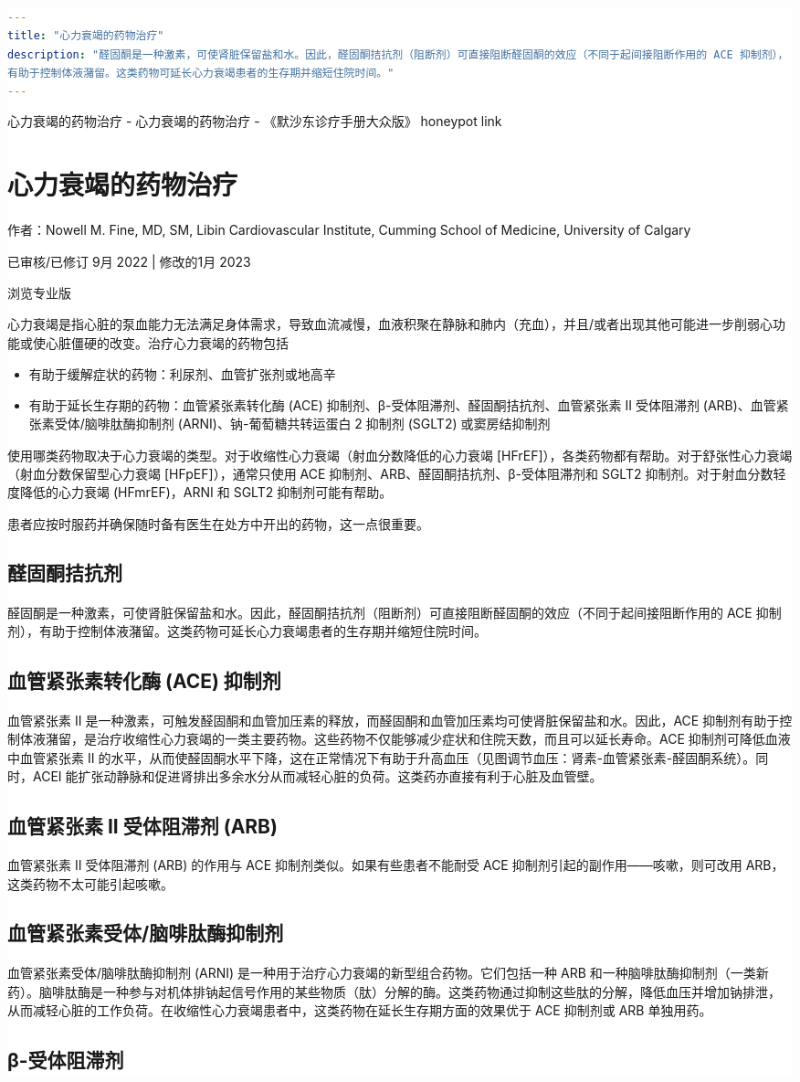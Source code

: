 ```yaml
---
title: "心力衰竭的药物治疗"
description: "醛固酮是一种激素，可使肾脏保留盐和水。因此，醛固酮拮抗剂（阻断剂）可直接阻断醛固酮的效应（不同于起间接阻断作用的 ACE 抑制剂），有助于控制体液潴留。这类药物可延长心力衰竭患者的生存期并缩短住院时间。"
---
```


﻿心力衰竭的药物治疗 \- 心力衰竭的药物治疗 \- 《默沙东诊疗手册大众版》 honeypot link

# 心力衰竭的药物治疗

作者：Nowell M. Fine, MD, SM, Libin Cardiovascular Institute, Cumming School of Medicine,
University of Calgary

已审核/已修订 9月 2022 \| 修改的1月 2023

浏览专业版

心力衰竭是指心脏的泵血能力无法满足身体需求，导致血流减慢，血液积聚在静脉和肺内（充血），并且/或者出现其他可能进一步削弱心功能或使心脏僵硬的改变。治疗心力衰竭的药物包括

- 有助于缓解症状的药物：利尿剂、血管扩张剂或地高辛

- 有助于延长生存期的药物：血管紧张素转化酶 (ACE) 抑制剂、β-受体阻滞剂、醛固酮拮抗剂、血管紧张素 II 受体阻滞剂 (ARB)、血管紧张素受体/脑啡肽酶抑制剂 (ARNI)、钠-葡萄糖共转运蛋白 2 抑制剂 (SGLT2) 或窦房结抑制剂


使用哪类药物取决于心力衰竭的类型。对于收缩性心力衰竭（射血分数降低的心力衰竭 \[HFrEF\]），各类药物都有帮助。对于舒张性心力衰竭（射血分数保留型心力衰竭 \[HFpEF\]），通常只使用 ACE 抑制剂、ARB、醛固酮拮抗剂、β-受体阻滞剂和 SGLT2 抑制剂。对于射血分数轻度降低的心力衰竭 (HFmrEF)，ARNI 和 SGLT2 抑制剂可能有帮助。

患者应按时服药并确保随时备有医生在处方中开出的药物，这一点很重要。

## 醛固酮拮抗剂

醛固酮是一种激素，可使肾脏保留盐和水。因此，醛固酮拮抗剂（阻断剂）可直接阻断醛固酮的效应（不同于起间接阻断作用的 ACE 抑制剂），有助于控制体液潴留。这类药物可延长心力衰竭患者的生存期并缩短住院时间。

## 血管紧张素转化酶 (ACE) 抑制剂

血管紧张素 II 是一种激素，可触发醛固酮和血管加压素的释放，而醛固酮和血管加压素均可使肾脏保留盐和水。因此，ACE 抑制剂有助于控制体液潴留，是治疗收缩性心力衰竭的一类主要药物。这些药物不仅能够减少症状和住院天数，而且可以延长寿命。ACE 抑制剂可降低血液中血管紧张素 Ⅱ 的水平，从而使醛固酮水平下降，这在正常情况下有助于升高血压（见图调节血压：肾素-血管紧张素-醛固酮系统）。同时，ACEI 能扩张动静脉和促进肾排出多余水分从而减轻心脏的负荷。这类药亦直接有利于心脏及血管壁。

## 血管紧张素 II 受体阻滞剂 (ARB)

血管紧张素 Ⅱ 受体阻滞剂 (ARB) 的作用与 ACE 抑制剂类似。如果有些患者不能耐受 ACE 抑制剂引起的副作用——咳嗽，则可改用 ARB，这类药物不太可能引起咳嗽。

## 血管紧张素受体/脑啡肽酶抑制剂

血管紧张素受体/脑啡肽酶抑制剂 (ARNI) 是一种用于治疗心力衰竭的新型组合药物。它们包括一种 ARB 和一种脑啡肽酶抑制剂（一类新药）。脑啡肽酶是一种参与对机体排钠起信号作用的某些物质（肽）分解的酶。这类药物通过抑制这些肽的分解，降低血压并增加钠排泄，从而减轻心脏的工作负荷。在收缩性心力衰竭患者中，这类药物在延长生存期方面的效果优于 ACE 抑制剂或 ARB 单独用药。

## β-受体阻滞剂
